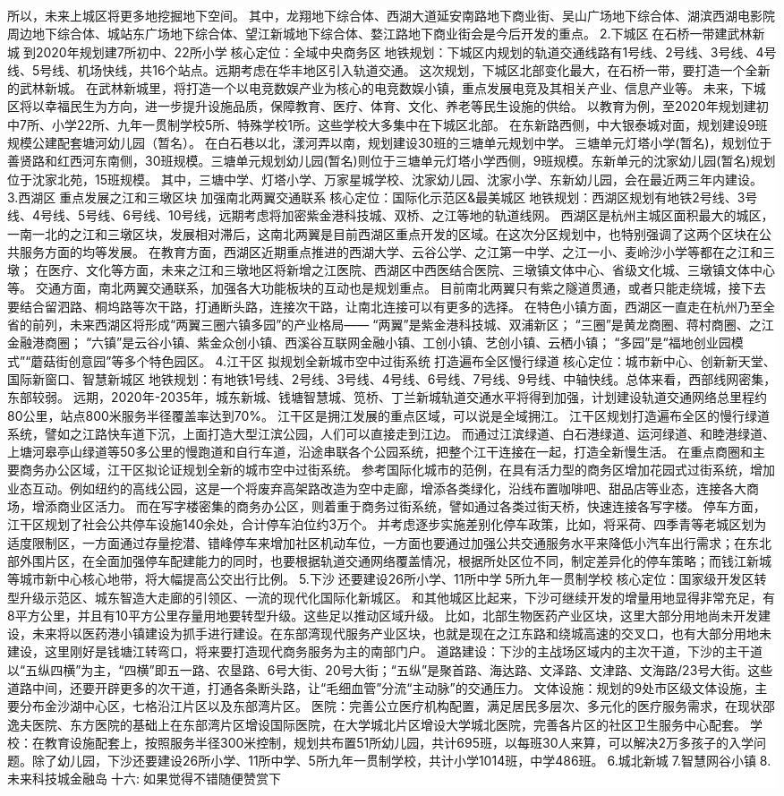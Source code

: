 所以，未来上城区将更多地挖掘地下空间。 其中，龙翔地下综合体、西湖大道延安南路地下商业街、吴山广场地下综合体、湖滨西湖电影院周边地下综合体、城站东广场地下综合体、望江新城地下综合体、婺江路地下商业街会是今后开发的重点。 2.下城区 在石桥一带建武林新城 到2020年规划建7所初中、22所小学 核心定位：全域中央商务区 地铁规划：下城区内规划的轨道交通线路有1号线、2号线、3号线、4号线、5号线、机场快线，共16个站点。远期考虑在华丰地区引入轨道交通。 这次规划，下城区北部变化最大，在石桥一带，要打造一个全新的武林新城。 在武林新城里，将打造一个以电竞数娱产业为核心的电竞数娱小镇，重点发展电竞及其相关产业、信息产业等。 未来，下城区将以幸福民生为方向，进一步提升设施品质，保障教育、医疗、体育、文化、养老等民生设施的供给。 以教育为例，至2020年规划建初中7所、小学22所、九年一贯制学校5所、特殊学校1所。这些学校大多集中在下城区北部。 在东新路西侧，中大银泰城对面，规划建设9班规模公建配套塘河幼儿园（暂名）。 在白石巷以北，漾河弄以南，规划建设30班的三塘单元规划中学。 三塘单元灯塔小学(暂名)，规划位于善贤路和红西河东南侧，30班规模。三塘单元规划幼儿园(暂名)则位于三塘单元灯塔小学西侧，9班规模。东新单元的沈家幼儿园(暂名)规划位于沈家北苑，15班规模。 其中，三塘中学、灯塔小学、万家星城学校、沈家幼儿园、沈家小学、东新幼儿园，会在最近两三年内建设。 3.西湖区 重点发展之江和三墩区块 加强南北两翼交通联系 核心定位：国际化示范区&最美城区 地铁规划：西湖区规划有地铁2号线、3号线、4号线、5号线、6号线、10号线，远期考虑将加密紫金港科技城、双桥、之江等地的轨道线网。 西湖区是杭州主城区面积最大的城区，一南一北的之江和三墩区块，发展相对滞后，这南北两翼是目前西湖区重点开发的区域。在这次分区规划中，也特别强调了这两个区块在公共服务方面的均等发展。 在教育方面，西湖区近期重点推进的西湖大学、云谷公学、之江第一中学、之江一小、麦岭沙小学等都在之江和三墩； 在医疗、文化等方面，未来之江和三墩地区将新增之江医院、西湖区中西医结合医院、三墩镇文体中心、省级文化城、三墩镇文体中心等。 交通方面，南北两翼交通联系，加强各大功能板块的互动也是规划重点。 目前南北两翼只有紫之隧道贯通，或者只能走绕城，接下去要结合留泗路、桐坞路等次干路，打通断头路，连接次干路，让南北连接可以有更多的选择。 在特色小镇方面，西湖区一直走在杭州乃至全省的前列，未来西湖区将形成“两翼三圈六镇多园”的产业格局—— “两翼”是紫金港科技城、双浦新区； “三圈”是黄龙商圈、蒋村商圈、之江金融港商圈； “六镇”是云谷小镇、紫金众创小镇、西溪谷互联网金融小镇、工创小镇、艺创小镇、云栖小镇； “多园”是“福地创业园模式”“蘑菇街创意园”等多个特色园区。 4.江干区 拟规划全新城市空中过街系统 打造遍布全区慢行绿道 核心定位：城市新中心、创新新天堂、国际新窗口、智慧新城区 地铁规划：有地铁1号线、2号线、3号线、4号线、6号线、7号线、9号线、中轴快线。总体来看，西部线网密集，东部较弱。 远期，2020年-2035年，城东新城、钱塘智慧城、笕桥、丁兰新城轨道交通水平将得到加强，计划建设轨道交通网络总里程约80公里，站点800米服务半径覆盖率达到70%。 江干区是拥江发展的重点区域，可以说是全域拥江。 江干区规划打造遍布全区的慢行绿道系统，譬如之江路快车道下沉，上面打造大型江滨公园，人们可以直接走到江边。 而通过江滨绿道、白石港绿道、运河绿道、和睦港绿道、上塘河皋亭山绿道等50多公里的慢跑道和自行车道，沿途串联各个公园系统，把整个江干连接在一起，打造全新慢生活。 在重点商圈和主要商务办公区域，江干区拟论证规划全新的城市空中过街系统。 参考国际化城市的范例，在具有活力型的商务区增加花园式过街系统，增加业态互动。例如纽约的高线公园，这是一个将废弃高架路改造为空中走廊，增添各类绿化，沿线布置咖啡吧、甜品店等业态，连接各大商场，增添商业区活力。 而在写字楼密集的商务办公区，则着重于商务过街系统，譬如通过各类过街天桥，快速连接各写字楼。 停车方面，江干区规划了社会公共停车设施140余处，合计停车泊位约3万个。 并考虑逐步实施差别化停车政策，比如，将采荷、四季青等老城区划为适度限制区，一方面通过存量挖潜、错峰停车来增加社区机动车位，一方面也要通过加强公共交通服务水平来降低小汽车出行需求；在东北部外围片区，在全面加强停车配建能力的同时，也要根据轨道交通网络覆盖情况，根据所处区位不同，制定差异化的停车策略；而钱江新城等城市新中心核心地带，将大幅提高公交出行比例。 5.下沙 还要建设26所小学、11所中学 5所九年一贯制学校 核心定位：国家级开发区转型升级示范区、城东智造大走廊的引领区、一流的现代化国际化新城区。 和其他城区比起来，下沙可继续开发的增量用地显得非常充足，有8平方公里，并且有10平方公里存量用地要转型升级。这些足以推动区域升级。 比如，北部生物医药产业区块，这里大部分用地尚未开发建设，未来将以医药港小镇建设为抓手进行建设。在东部湾现代服务产业区块，也就是现在之江东路和绕城高速的交叉口，也有大部分用地未建设，这里刚好是钱塘江转弯口，将来要打造现代商务服务为主的南部门户。 道路建设：下沙的主战场区域内的主次干道，下沙的主干道以“五纵四横”为主，“四横”即五一路、农垦路、6号大街、20号大街；“五纵”是聚首路、海达路、文泽路、文津路、文海路/23号大街。这些道路中间，还要开辟更多的次干道，打通各条断头路，让“毛细血管”分流“主动脉”的交通压力。 文体设施：规划的9处市区级文体设施，主要分布金沙湖中心区，七格沿江片区以及东部湾片区。 医院：完善公立医疗机构配置，满足居民多层次、多元化的医疗服务需求，在现状邵逸夫医院、东方医院的基础上在东部湾片区增设国际医院，在大学城北片区增设大学城北医院，完善各片区的社区卫生服务中心配套。 学校：在教育设施配套上，按照服务半径300米控制，规划共布置51所幼儿园，共计695班，以每班30人来算，可以解决2万多孩子的入学问题。除了幼儿园，下沙还要建设26所小学、11所中学、5所九年一贯制学校，共计小学1014班，中学486班。 6.城北新城 7.智慧网谷小镇 8.未来科技城金融岛 十六: 如果觉得不错随便赞赏下